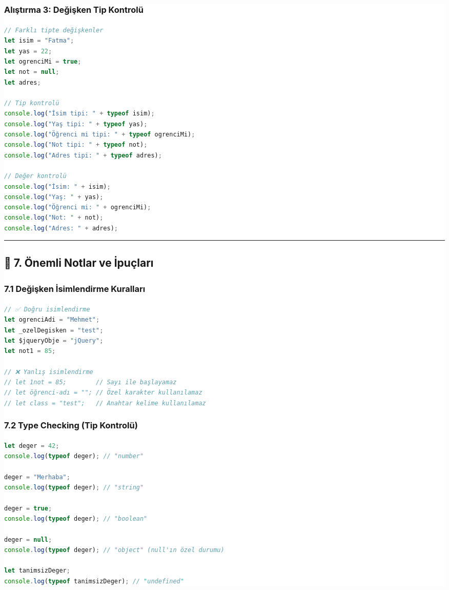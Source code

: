 ### Alıştırma 3: Değişken Tip Kontrolü
```javascript
// Farklı tipte değişkenler
let isim = "Fatma";
let yas = 22;
let ogrenciMi = true;
let not = null;
let adres;

// Tip kontrolü
console.log("İsim tipi: " + typeof isim);
console.log("Yaş tipi: " + typeof yas);
console.log("Öğrenci mi tipi: " + typeof ogrenciMi);
console.log("Not tipi: " + typeof not);
console.log("Adres tipi: " + typeof adres);

// Değer kontrolü
console.log("İsim: " + isim);
console.log("Yaş: " + yas);
console.log("Öğrenci mi: " + ogrenciMi);
console.log("Not: " + not);
console.log("Adres: " + adres);
```

---

## 🎯 7. Önemli Notlar ve İpuçları

### 7.1 Değişken İsimlendirme Kuralları
```javascript
// ✅ Doğru isimlendirme
let ogrenciAdi = "Mehmet";
let _ozelDegisken = "test";
let $jqueryObje = "jQuery";
let not1 = 85;

// ❌ Yanlış isimlendirme
// let 1not = 85;        // Sayı ile başlayamaz
// let öğrenci-adı = ""; // Özel karakter kullanılamaz
// let class = "test";   // Anahtar kelime kullanılamaz
```

### 7.2 Type Checking (Tip Kontrolü)
```javascript
let deger = 42;
console.log(typeof deger); // "number"

deger = "Merhaba";
console.log(typeof deger); // "string"

deger = true;
console.log(typeof deger); // "boolean"

deger = null;
console.log(typeof deger); // "object" (null'ın özel durumu)

let tanimsizDeger;
console.log(typeof tanimsizDeger); // "undefined"
```
